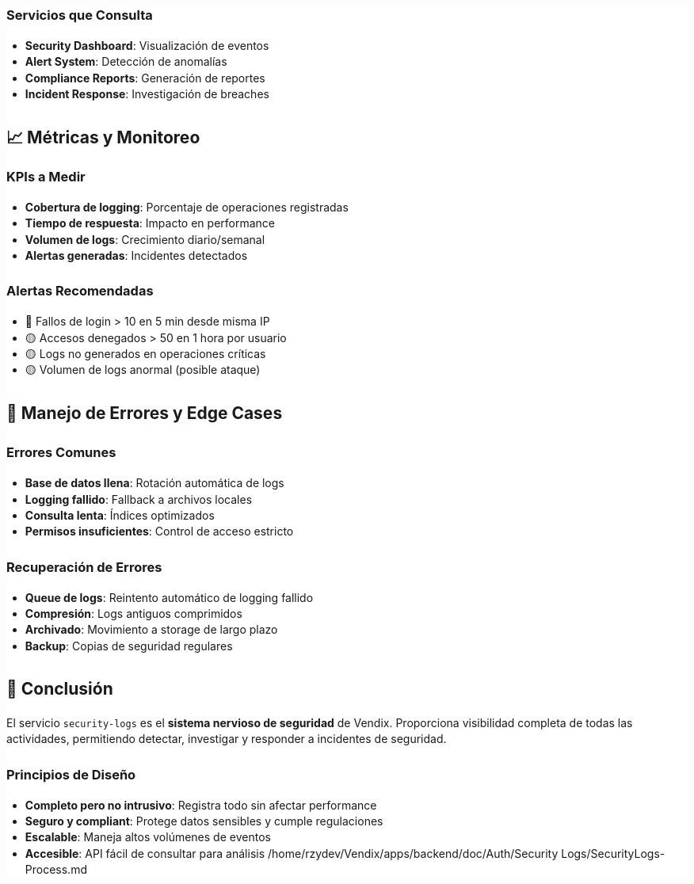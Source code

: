 ### Servicios que Consulta
- **Security Dashboard**: Visualización de eventos
- **Alert System**: Detección de anomalías
- **Compliance Reports**: Generación de reportes
- **Incident Response**: Investigación de breaches

## 📈 Métricas y Monitoreo

### KPIs a Medir
- **Cobertura de logging**: Porcentaje de operaciones registradas
- **Tiempo de respuesta**: Impacto en performance
- **Volumen de logs**: Crecimiento diario/semanal
- **Alertas generadas**: Incidentes detectados

### Alertas Recomendadas
- 🔴 Fallos de login > 10 en 5 min desde misma IP
- 🟡 Accesos denegados > 50 en 1 hora por usuario
- 🟡 Logs no generados en operaciones críticas
- 🟡 Volumen de logs anormal (posible ataque)

## 🚨 Manejo de Errores y Edge Cases

### Errores Comunes
- **Base de datos llena**: Rotación automática de logs
- **Logging fallido**: Fallback a archivos locales
- **Consulta lenta**: Índices optimizados
- **Permisos insuficientes**: Control de acceso estricto

### Recuperación de Errores
- **Queue de logs**: Reintento automático de logging fallido
- **Compresión**: Logs antiguos comprimidos
- **Archivado**: Movimiento a storage de largo plazo
- **Backup**: Copias de seguridad regulares

## 🎯 Conclusión

El servicio `security-logs` es el **sistema nervioso de seguridad** de Vendix. Proporciona visibilidad completa de todas las actividades, permitiendo detectar, investigar y responder a incidentes de seguridad.

### Principios de Diseño
- **Completo pero no intrusivo**: Registra todo sin afectar performance
- **Seguro y compliant**: Protege datos sensibles y cumple regulaciones
- **Escalable**: Maneja altos volúmenes de eventos
- **Accesible**: API fácil de consultar para análisis</content>
<parameter name="filePath">/home/rzydev/Vendix/apps/backend/doc/Auth/Security Logs/SecurityLogs-Process.md
